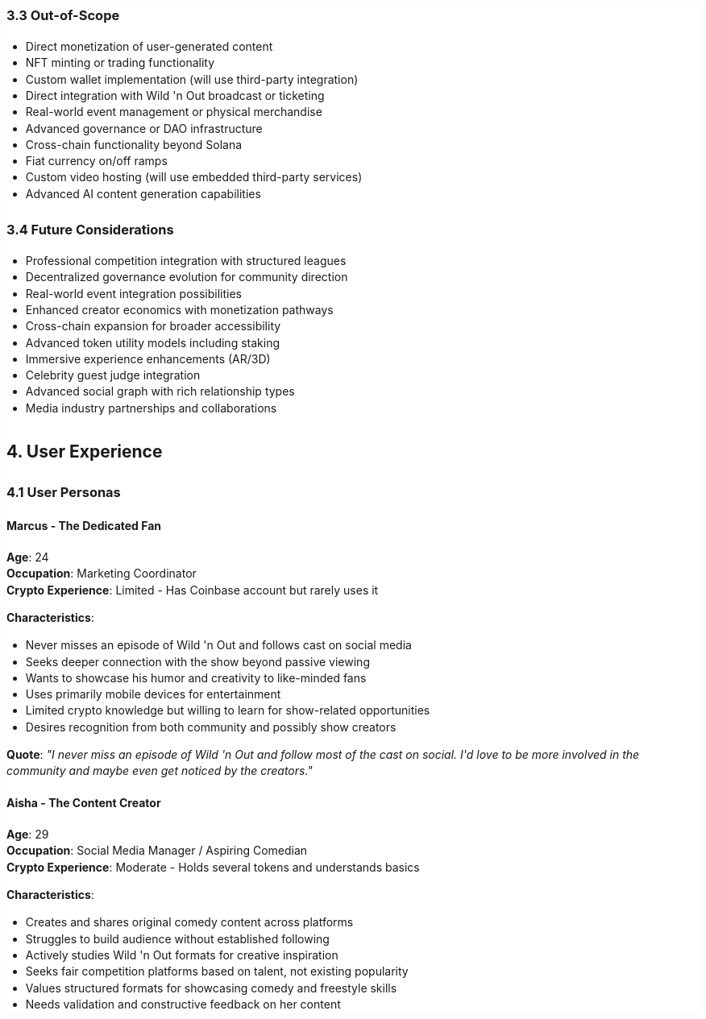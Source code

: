 ### 3.3 Out-of-Scope

- Direct monetization of user-generated content
- NFT minting or trading functionality
- Custom wallet implementation (will use third-party integration)
- Direct integration with Wild 'n Out broadcast or ticketing
- Real-world event management or physical merchandise
- Advanced governance or DAO infrastructure
- Cross-chain functionality beyond Solana
- Fiat currency on/off ramps
- Custom video hosting (will use embedded third-party services)
- Advanced AI content generation capabilities

### 3.4 Future Considerations

- Professional competition integration with structured leagues
- Decentralized governance evolution for community direction
- Real-world event integration possibilities
- Enhanced creator economics with monetization pathways
- Cross-chain expansion for broader accessibility
- Advanced token utility models including staking
- Immersive experience enhancements (AR/3D)
- Celebrity guest judge integration
- Advanced social graph with rich relationship types
- Media industry partnerships and collaborations

## 4. User Experience

### 4.1 User Personas

#### Marcus - The Dedicated Fan
**Age**: 24  
**Occupation**: Marketing Coordinator  
**Crypto Experience**: Limited - Has Coinbase account but rarely uses it  

**Characteristics**:
- Never misses an episode of Wild 'n Out and follows cast on social media
- Seeks deeper connection with the show beyond passive viewing
- Wants to showcase his humor and creativity to like-minded fans
- Uses primarily mobile devices for entertainment
- Limited crypto knowledge but willing to learn for show-related opportunities
- Desires recognition from both community and possibly show creators

**Quote**: *"I never miss an episode of Wild 'n Out and follow most of the cast on social. I'd love to be more involved in the community and maybe even get noticed by the creators."*

#### Aisha - The Content Creator
**Age**: 29  
**Occupation**: Social Media Manager / Aspiring Comedian  
**Crypto Experience**: Moderate - Holds several tokens and understands basics  

**Characteristics**:
- Creates and shares original comedy content across platforms
- Struggles to build audience without established following
- Actively studies Wild 'n Out formats for creative inspiration
- Seeks fair competition platforms based on talent, not existing popularity
- Values structured formats for showcasing comedy and freestyle skills
- Needs validation and constructive feedback on her content
